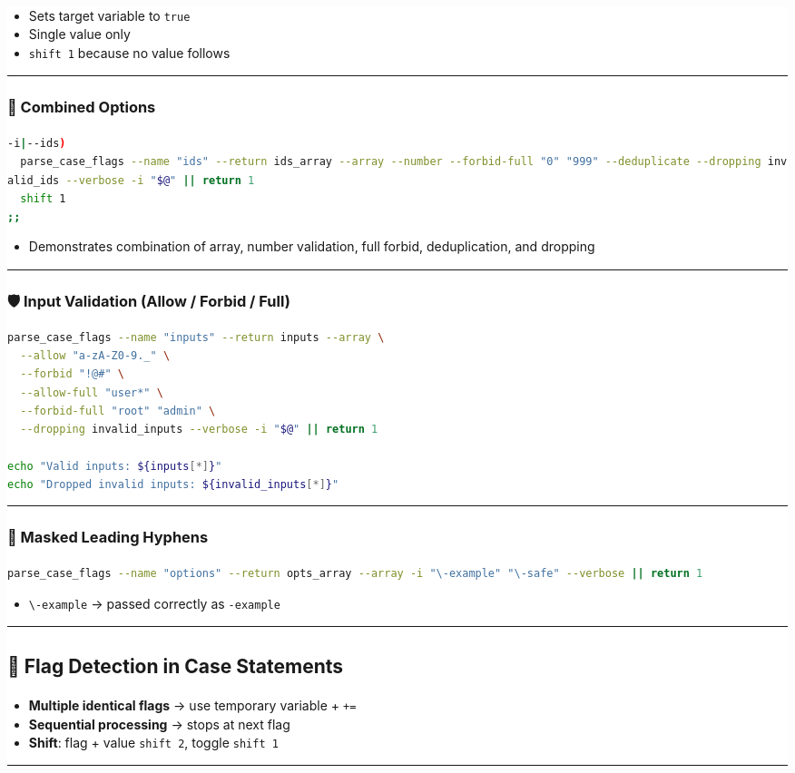 * Sets target variable to `true`
* Single value only
* `shift 1` because no value follows

---

### 🔗 Combined Options

```bash
-i|--ids)
  parse_case_flags --name "ids" --return ids_array --array --number --forbid-full "0" "999" --deduplicate --dropping invalid_ids --verbose -i "$@" || return 1
  shift 1
;;
```

* Demonstrates combination of array, number validation, full forbid, deduplication, and dropping

---

### 🛡️ Input Validation (Allow / Forbid / Full)

```bash
parse_case_flags --name "inputs" --return inputs --array \
  --allow "a-zA-Z0-9._" \
  --forbid "!@#" \
  --allow-full "user*" \
  --forbid-full "root" "admin" \
  --dropping invalid_inputs --verbose -i "$@" || return 1

echo "Valid inputs: ${inputs[*]}"
echo "Dropped invalid inputs: ${invalid_inputs[*]}"
```

---

### 💎 Masked Leading Hyphens

```bash
parse_case_flags --name "options" --return opts_array --array -i "\-example" "\-safe" --verbose || return 1
```

* `\-example` → passed correctly as `-example`

---

## 🚩 Flag Detection in Case Statements

* **Multiple identical flags** → use temporary variable + `+=`
* **Sequential processing** → stops at next flag
* **Shift**: flag + value `shift 2`, toggle `shift 1`

---
